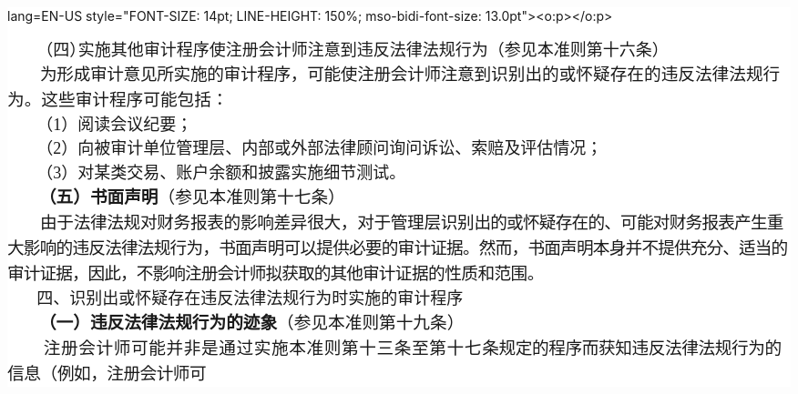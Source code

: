 lang=EN-US 
style="FONT-SIZE: 14pt; LINE-HEIGHT: 150%; mso-bidi-font-size: 13.0pt"><o:p></o:p></SPAN></FONT></P>
<P class=a style="MARGIN: 0cm 0cm 0pt; TEXT-INDENT: 24.2pt"><FONT size=4><FONT 
face=微软雅黑>（四<SPAN 
style="LETTER-SPACING: -6.4pt">）</SPAN>实施其他审计程序使注册会计师注意到违反法律法规行为</FONT></FONT><FONT 
size=4><FONT face=微软雅黑>（参见本准则第十六条）<SPAN 
lang=EN-US><o:p></o:p></SPAN></FONT></FONT></P>
<P class=a style="MARGIN: 0cm 0cm 0pt; TEXT-INDENT: 27pt"><FONT face=微软雅黑><SPAN 
style="FONT-SIZE: 14pt; LETTER-SPACING: -0.25pt; LINE-HEIGHT: 150%; mso-bidi-font-size: 13.0pt">为形成审计意见所实施的审计程序，可能使注册会计师注意</SPAN><SPAN 
style="FONT-SIZE: 14pt; LINE-HEIGHT: 150%; mso-bidi-font-size: 13.0pt">到识别出的或怀疑存在的违反法律法规行为。这些审计程序可能包括：<SPAN 
lang=EN-US><o:p></o:p></SPAN></SPAN></FONT></P>
<P class=a style="MARGIN: 0cm 0cm 0pt; TEXT-INDENT: 24.2pt"><FONT size=4><FONT 
face=微软雅黑>（<SPAN lang=EN-US 
style='mso-fareast-font-family: "Times New Roman"'>1</SPAN>）阅读会议纪要；<SPAN 
lang=EN-US><o:p></o:p></SPAN></FONT></FONT></P>
<P class=a style="MARGIN: 0cm 0cm 0pt; TEXT-INDENT: 24.2pt"><FONT size=4><FONT 
face=微软雅黑>（<SPAN lang=EN-US 
style='mso-fareast-font-family: "Times New Roman"'>2</SPAN>）向被审计单位管理层、内部或外部法律顾问询问诉讼、索赔及评估情况；<SPAN 
lang=EN-US><o:p></o:p></SPAN></FONT></FONT></P>
<P class=a style="MARGIN: 0cm 0cm 0pt; TEXT-INDENT: 24.2pt"><FONT size=4><FONT 
face=微软雅黑>（<SPAN lang=EN-US 
style='mso-fareast-font-family: "Times New Roman"'>3</SPAN>）对某类交易、账户余额和披露实施细节测试。<SPAN 
lang=EN-US><o:p></o:p></SPAN></FONT></FONT></P>
<P class=a style="MARGIN: 0cm 0cm 0pt; TEXT-INDENT: 26.2pt"><B 
style="mso-bidi-font-weight: normal"><SPAN 
style='FONT-SIZE: 14pt; FONT-FAMILY: "Microsoft JhengHei",sans-serif; LINE-HEIGHT: 150%; mso-hansi-font-family: 微软雅黑; mso-bidi-font-size: 13.0pt'>（五）书面声明</SPAN></B><SPAN 
style="FONT-SIZE: 14pt; LINE-HEIGHT: 150%; mso-bidi-font-size: 13.0pt"><FONT 
face=微软雅黑>（参见本准则第十七条）<SPAN lang=EN-US><o:p></o:p></SPAN></FONT></SPAN></P>
<P class=a style="MARGIN: 0cm 0cm 0pt; TEXT-INDENT: 27pt"><FONT face=微软雅黑><SPAN 
style="FONT-SIZE: 14pt; LETTER-SPACING: -0.25pt; LINE-HEIGHT: 150%; mso-bidi-font-size: 13.0pt">由于法律法规对财务报表的影响差异很大，对于管理层识别</SPAN><SPAN 
style="FONT-SIZE: 14pt; LETTER-SPACING: -0.6pt; LINE-HEIGHT: 150%; mso-bidi-font-size: 13.0pt">出的或怀疑存在的、可能对财务报表产生重大影响的违反法律法规行为，书面声明可以提供必要的审计证据。然而，书面声明本身并不提</SPAN><SPAN 
style="FONT-SIZE: 14pt; LETTER-SPACING: -0.7pt; LINE-HEIGHT: 150%; mso-bidi-font-size: 13.0pt">供充分、适当的审计证据，因此，不影响注册会计师拟获取的其他审</SPAN><SPAN 
style="FONT-SIZE: 14pt; LETTER-SPACING: -0.4pt; LINE-HEIGHT: 150%; mso-bidi-font-size: 13.0pt">计证据的性质和范围。</SPAN><SPAN 
lang=EN-US 
style="FONT-SIZE: 14pt; LINE-HEIGHT: 150%; mso-bidi-font-size: 13.0pt"><o:p></o:p></SPAN></FONT></P>
<P class=a style="MARGIN: 0cm 0cm 0pt; TEXT-INDENT: 24.2pt"><SPAN 
style="FONT-FAMILY: 黑体; mso-hansi-font-family: 微软雅黑"><FONT 
size=4>四、识别出或怀疑存在违反法律法规行为时实施的审计程序<SPAN 
lang=EN-US><o:p></o:p></SPAN></FONT></SPAN></P>
<P class=a style="MARGIN: 0cm 0cm 0pt; TEXT-INDENT: 26.2pt"><B 
style="mso-bidi-font-weight: normal"><SPAN 
style='FONT-SIZE: 14pt; FONT-FAMILY: "Microsoft JhengHei",sans-serif; LINE-HEIGHT: 150%; mso-hansi-font-family: 微软雅黑; mso-bidi-font-size: 13.0pt'>（一）违反法律法规行为的迹象</SPAN></B><SPAN 
style="FONT-SIZE: 14pt; LINE-HEIGHT: 150%; mso-bidi-font-size: 13.0pt"><FONT 
face=微软雅黑>（参见本准则第十九条）<SPAN lang=EN-US><o:p></o:p></SPAN></FONT></SPAN></P>
<P class=a style="MARGIN: 0cm 0cm 0pt; TEXT-INDENT: 29.8pt"><FONT 
face=微软雅黑><SPAN 
style="FONT-SIZE: 14pt; LETTER-SPACING: 0.45pt; LINE-HEIGHT: 150%; mso-bidi-font-size: 13.0pt">注册会计师可能并非是通过实施本准则第十三条至第十七</SPAN><SPAN 
style="FONT-SIZE: 14pt; LETTER-SPACING: -0.3pt; LINE-HEIGHT: 150%; mso-bidi-font-size: 13.0pt">条规定的程序而获知违反法律法规行为的信息</SPAN><SPAN 
style="FONT-SIZE: 14pt; LETTER-SPACING: -0.15pt; LINE-HEIGHT: 150%; mso-bidi-font-size: 13.0pt">（</SPAN><SPAN 
style="FONT-SIZE: 14pt; LETTER-SPACING: -0.4pt; LINE-HEIGHT: 150%; mso-bidi-font-size: 13.0pt">例如，注册会计师可</SPAN><SPAN 